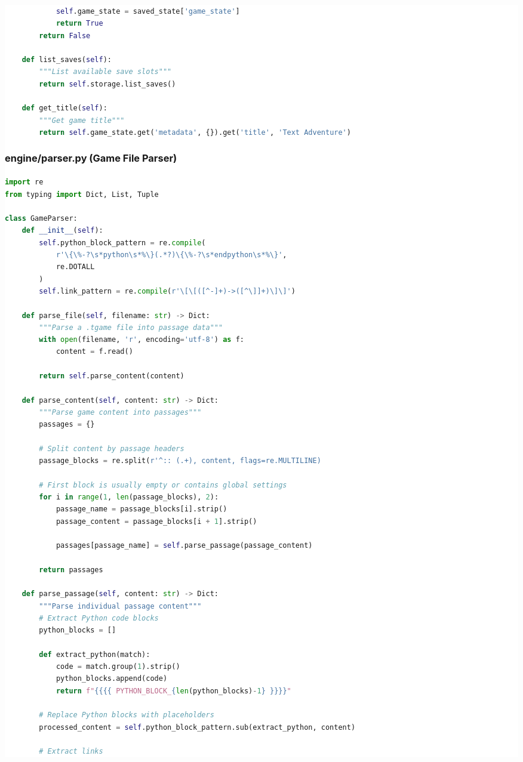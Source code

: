```python
            self.game_state = saved_state['game_state']
            return True
        return False
    
    def list_saves(self):
        """List available save slots"""
        return self.storage.list_saves()
    
    def get_title(self):
        """Get game title"""
        return self.game_state.get('metadata', {}).get('title', 'Text Adventure')
```

### engine/parser.py (Game File Parser)
```python
import re
from typing import Dict, List, Tuple

class GameParser:
    def __init__(self):
        self.python_block_pattern = re.compile(
            r'\{\%-?\s*python\s*%\}(.*?)\{\%-?\s*endpython\s*%\}',
            re.DOTALL
        )
        self.link_pattern = re.compile(r'\[\[([^-]+)->([^\]]+)\]\]')
    
    def parse_file(self, filename: str) -> Dict:
        """Parse a .tgame file into passage data"""
        with open(filename, 'r', encoding='utf-8') as f:
            content = f.read()
        
        return self.parse_content(content)
    
    def parse_content(self, content: str) -> Dict:
        """Parse game content into passages"""
        passages = {}
        
        # Split content by passage headers
        passage_blocks = re.split(r'^:: (.+), content, flags=re.MULTILINE)
        
        # First block is usually empty or contains global settings
        for i in range(1, len(passage_blocks), 2):
            passage_name = passage_blocks[i].strip()
            passage_content = passage_blocks[i + 1].strip()
            
            passages[passage_name] = self.parse_passage(passage_content)
        
        return passages
    
    def parse_passage(self, content: str) -> Dict:
        """Parse individual passage content"""
        # Extract Python code blocks
        python_blocks = []
        
        def extract_python(match):
            code = match.group(1).strip()
            python_blocks.append(code)
            return f"{{{{ PYTHON_BLOCK_{len(python_blocks)-1} }}}}"
        
        # Replace Python blocks with placeholders
        processed_content = self.python_block_pattern.sub(extract_python, content)
        
        # Extract links
```
